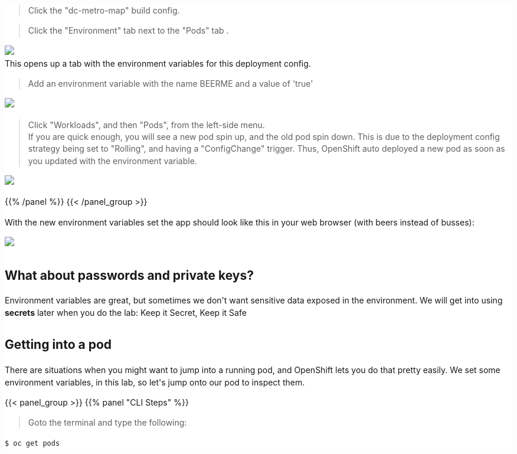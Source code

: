 <blockquote>
Click the "dc-metro-map" build config.
</blockquote>

<blockquote>
Click the "Environment" tab next to the "Pods" tab .
</blockquote>
<img src="../images/ocp-lab-devman-deploymentconfigdetails-config.png" width="600"><br/>
This opens up a tab with the environment variables for this deployment config.

<blockquote>
Add an environment variable with the name BEERME and a value of 'true'
</blockquote>
<img src="../images/ocp-lab-devman-deployconfigdetails-populated.png" width="600">
<br/>

<blockquote>
Click "Workloads", and then "Pods", from the left-side menu.
<br/>
If you are quick enough, you will see a new pod spin up, and the old pod spin down.  This is due to the deployment config strategy being set to "Rolling", and having a "ConfigChange" trigger. Thus, OpenShift auto deployed a new pod as soon as you updated with the environment variable.
</blockquote>
<img src="../images/ocp-lab-devman-BuildRunning.png" width="600">

{{% /panel %}}
{{< /panel_group >}}

With the new environment variables set the app should look like this in your web browser (with beers instead of busses):

<img src="../images/ocp-lab-devman-beerme.png" width="900"><br/>


## What about passwords and private keys?
Environment variables are great, but sometimes we don't want sensitive data exposed in the environment.  We will get into using **secrets** later when you do the lab: Keep it Secret, Keep it Safe


## Getting into a pod
There are situations when you might want to jump into a running pod, and OpenShift lets you do that pretty easily.  We set some environment variables, in this lab, so let's jump onto our pod to inspect them.  

{{< panel_group >}}
{{% panel "CLI Steps" %}}

<blockquote>
<i class="fa fa-terminal"></i> Goto the terminal and type the following:
</blockquote>

```bash
$ oc get pods
```
